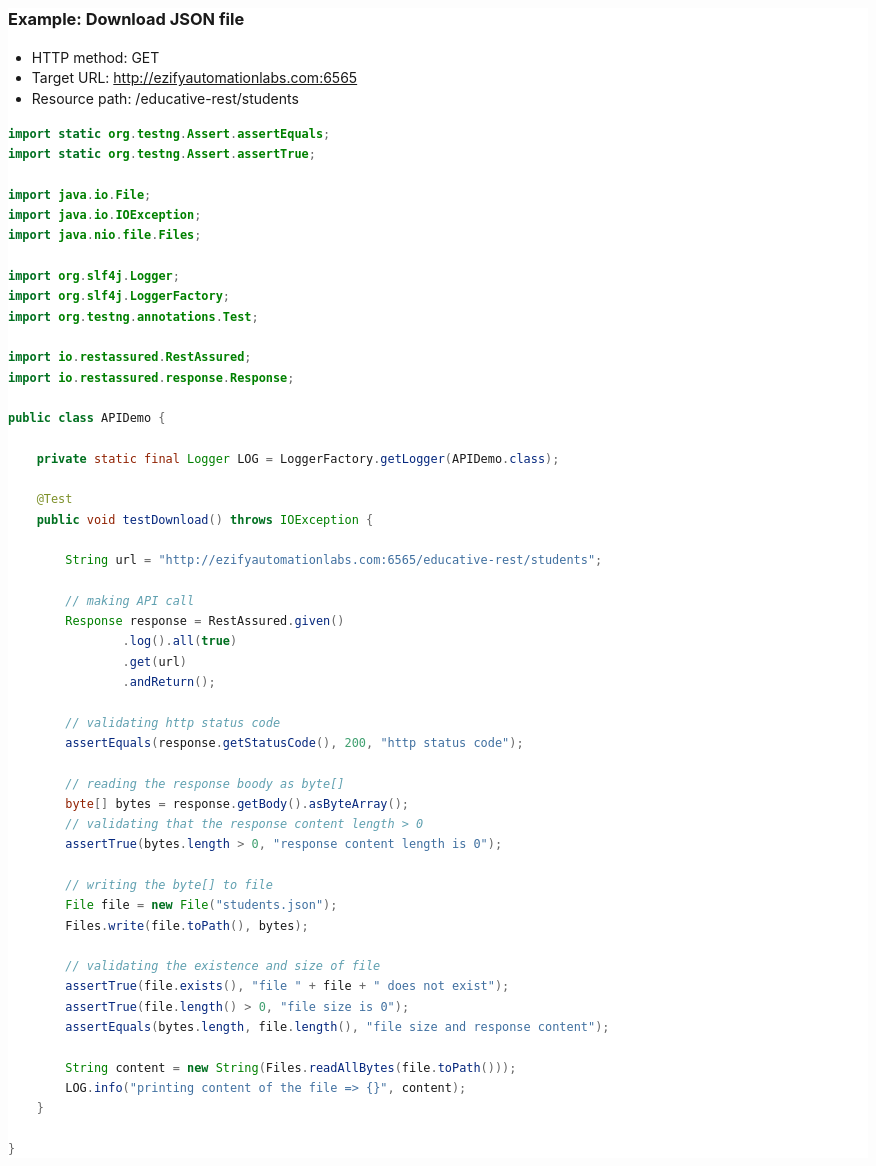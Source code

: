 ### Example: Download JSON file

* HTTP method: GET
* Target URL: http://ezifyautomationlabs.com:6565
* Resource path: /educative-rest/students

```java
import static org.testng.Assert.assertEquals;
import static org.testng.Assert.assertTrue;

import java.io.File;
import java.io.IOException;
import java.nio.file.Files;

import org.slf4j.Logger;
import org.slf4j.LoggerFactory;
import org.testng.annotations.Test;

import io.restassured.RestAssured;
import io.restassured.response.Response;

public class APIDemo {

	private static final Logger LOG = LoggerFactory.getLogger(APIDemo.class);

	@Test
	public void testDownload() throws IOException {

		String url = "http://ezifyautomationlabs.com:6565/educative-rest/students";

        // making API call
		Response response = RestAssured.given()
				.log().all(true)
				.get(url)
				.andReturn();

        // validating http status code
		assertEquals(response.getStatusCode(), 200, "http status code");

        // reading the response boody as byte[]
		byte[] bytes = response.getBody().asByteArray();
        // validating that the response content length > 0
		assertTrue(bytes.length > 0, "response content length is 0");

        // writing the byte[] to file
		File file = new File("students.json");
		Files.write(file.toPath(), bytes);

        // validating the existence and size of file
		assertTrue(file.exists(), "file " + file + " does not exist");
		assertTrue(file.length() > 0, "file size is 0");
        assertEquals(bytes.length, file.length(), "file size and response content");

		String content = new String(Files.readAllBytes(file.toPath()));
		LOG.info("printing content of the file => {}", content);
	}

}
```
